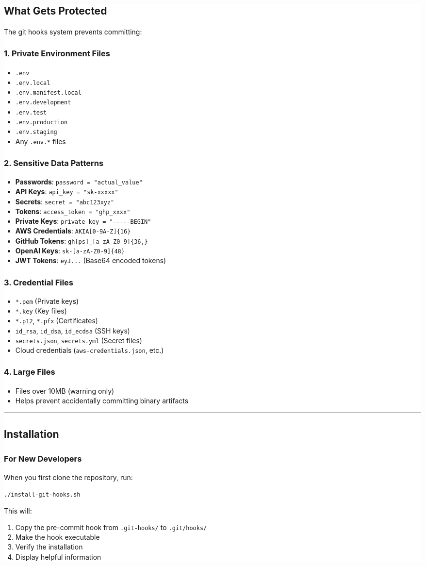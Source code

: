 ## What Gets Protected

The git hooks system prevents committing:

### 1. Private Environment Files
- `.env`
- `.env.local`
- `.env.manifest.local`
- `.env.development`
- `.env.test`
- `.env.production`
- `.env.staging`
- Any `.env.*` files

### 2. Sensitive Data Patterns
- **Passwords**: `password = "actual_value"`
- **API Keys**: `api_key = "sk-xxxxx"`
- **Secrets**: `secret = "abc123xyz"`
- **Tokens**: `access_token = "ghp_xxxx"`
- **Private Keys**: `private_key = "-----BEGIN"`
- **AWS Credentials**: `AKIA[0-9A-Z]{16}`
- **GitHub Tokens**: `gh[ps]_[a-zA-Z0-9]{36,}`
- **OpenAI Keys**: `sk-[a-zA-Z0-9]{48}`
- **JWT Tokens**: `eyJ...` (Base64 encoded tokens)

### 3. Credential Files
- `*.pem` (Private keys)
- `*.key` (Key files)
- `*.p12`, `*.pfx` (Certificates)
- `id_rsa`, `id_dsa`, `id_ecdsa` (SSH keys)
- `secrets.json`, `secrets.yml` (Secret files)
- Cloud credentials (`aws-credentials.json`, etc.)

### 4. Large Files
- Files over 10MB (warning only)
- Helps prevent accidentally committing binary artifacts

---

## Installation

### For New Developers

When you first clone the repository, run:

```bash
./install-git-hooks.sh
```

This will:
1. Copy the pre-commit hook from `.git-hooks/` to `.git/hooks/`
2. Make the hook executable
3. Verify the installation
4. Display helpful information
